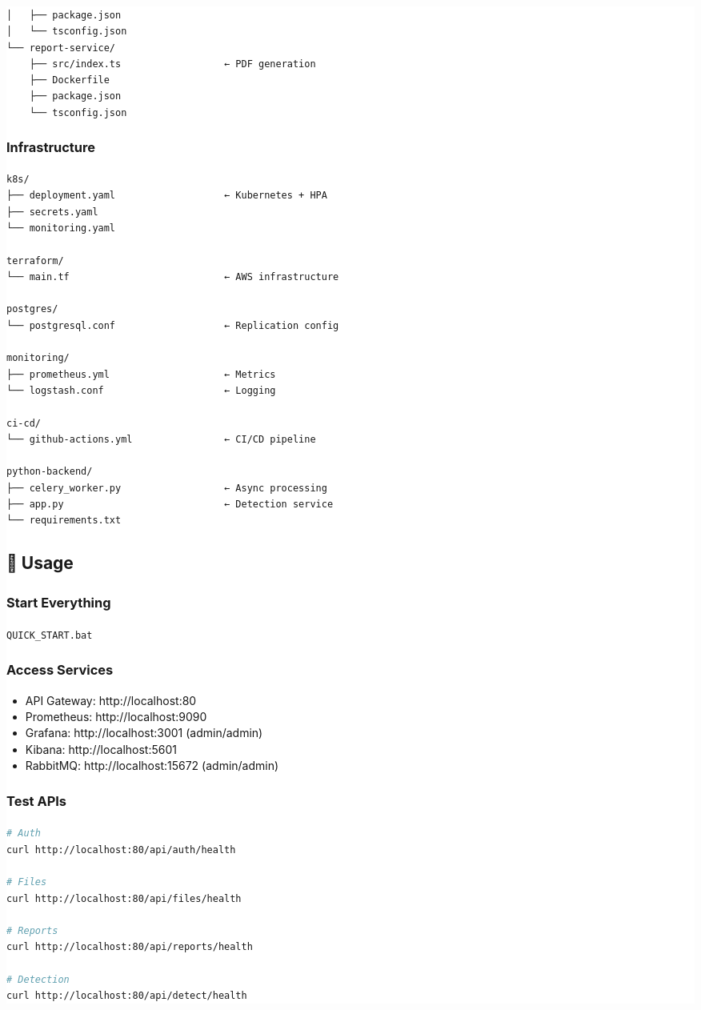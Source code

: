 ```
│   ├── package.json
│   └── tsconfig.json
└── report-service/
    ├── src/index.ts                  ← PDF generation
    ├── Dockerfile
    ├── package.json
    └── tsconfig.json
```

### Infrastructure
```
k8s/
├── deployment.yaml                   ← Kubernetes + HPA
├── secrets.yaml
└── monitoring.yaml

terraform/
└── main.tf                           ← AWS infrastructure

postgres/
└── postgresql.conf                   ← Replication config

monitoring/
├── prometheus.yml                    ← Metrics
└── logstash.conf                     ← Logging

ci-cd/
└── github-actions.yml                ← CI/CD pipeline

python-backend/
├── celery_worker.py                  ← Async processing
├── app.py                            ← Detection service
└── requirements.txt
```

## 🚀 Usage

### Start Everything
```bash
QUICK_START.bat
```

### Access Services
- API Gateway: http://localhost:80
- Prometheus: http://localhost:9090
- Grafana: http://localhost:3001 (admin/admin)
- Kibana: http://localhost:5601
- RabbitMQ: http://localhost:15672 (admin/admin)

### Test APIs
```bash
# Auth
curl http://localhost:80/api/auth/health

# Files
curl http://localhost:80/api/files/health

# Reports
curl http://localhost:80/api/reports/health

# Detection
curl http://localhost:80/api/detect/health
```